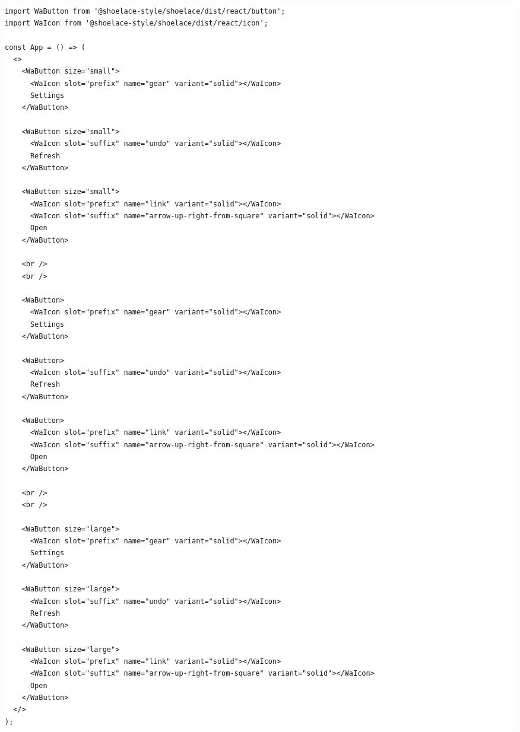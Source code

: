 ```jsx:react
import WaButton from '@shoelace-style/shoelace/dist/react/button';
import WaIcon from '@shoelace-style/shoelace/dist/react/icon';

const App = () => (
  <>
    <WaButton size="small">
      <WaIcon slot="prefix" name="gear" variant="solid"></WaIcon>
      Settings
    </WaButton>

    <WaButton size="small">
      <WaIcon slot="suffix" name="undo" variant="solid"></WaIcon>
      Refresh
    </WaButton>

    <WaButton size="small">
      <WaIcon slot="prefix" name="link" variant="solid"></WaIcon>
      <WaIcon slot="suffix" name="arrow-up-right-from-square" variant="solid"></WaIcon>
      Open
    </WaButton>

    <br />
    <br />

    <WaButton>
      <WaIcon slot="prefix" name="gear" variant="solid"></WaIcon>
      Settings
    </WaButton>

    <WaButton>
      <WaIcon slot="suffix" name="undo" variant="solid"></WaIcon>
      Refresh
    </WaButton>

    <WaButton>
      <WaIcon slot="prefix" name="link" variant="solid"></WaIcon>
      <WaIcon slot="suffix" name="arrow-up-right-from-square" variant="solid"></WaIcon>
      Open
    </WaButton>

    <br />
    <br />

    <WaButton size="large">
      <WaIcon slot="prefix" name="gear" variant="solid"></WaIcon>
      Settings
    </WaButton>

    <WaButton size="large">
      <WaIcon slot="suffix" name="undo" variant="solid"></WaIcon>
      Refresh
    </WaButton>

    <WaButton size="large">
      <WaIcon slot="prefix" name="link" variant="solid"></WaIcon>
      <WaIcon slot="suffix" name="arrow-up-right-from-square" variant="solid"></WaIcon>
      Open
    </WaButton>
  </>
);
```
